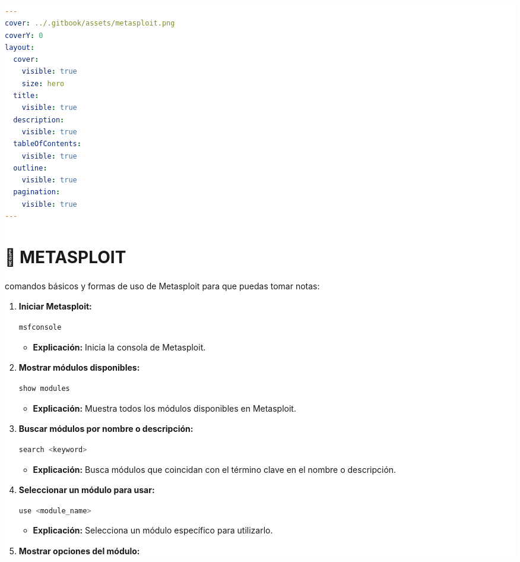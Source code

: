 ```yaml
---
cover: ../.gitbook/assets/metasploit.png
coverY: 0
layout:
  cover:
    visible: true
    size: hero
  title:
    visible: true
  description:
    visible: true
  tableOfContents:
    visible: true
  outline:
    visible: true
  pagination:
    visible: true
---
```


# 📘 METASPLOIT

comandos básicos y formas de uso de Metasploit para que puedas tomar notas:

1.  **Iniciar Metasploit:**

    ```bash
    msfconsole
    ```

    * **Explicación:** Inicia la consola de Metasploit.
2.  **Mostrar módulos disponibles:**

    ```bash
    show modules
    ```

    * **Explicación:** Muestra todos los módulos disponibles en Metasploit.
3.  **Buscar módulos por nombre o descripción:**

    ```bash
    search <keyword>
    ```

    * **Explicación:** Busca módulos que coincidan con el término clave en el nombre o descripción.
4.  **Seleccionar un módulo para usar:**

    ```bash
    use <module_name>
    ```

    * **Explicación:** Selecciona un módulo específico para utilizarlo.
5.  **Mostrar opciones del módulo:**
